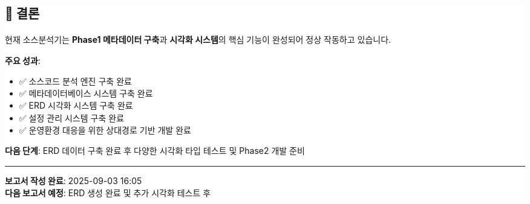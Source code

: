 
## 📝 **결론**

현재 소스분석기는 **Phase1 메타데이터 구축**과 **시각화 시스템**의 핵심 기능이 완성되어 정상 작동하고 있습니다. 

**주요 성과**:
- ✅ 소스코드 분석 엔진 구축 완료
- ✅ 메타데이터베이스 시스템 구축 완료  
- ✅ ERD 시각화 시스템 구축 완료
- ✅ 설정 관리 시스템 구축 완료
- ✅ 운영환경 대응을 위한 상대경로 기반 개발 완료

**다음 단계**: ERD 데이터 구축 완료 후 다양한 시각화 타입 테스트 및 Phase2 개발 준비

---

**보고서 작성 완료**: 2025-09-03 16:05  
**다음 보고서 예정**: ERD 생성 완료 및 추가 시각화 테스트 후

